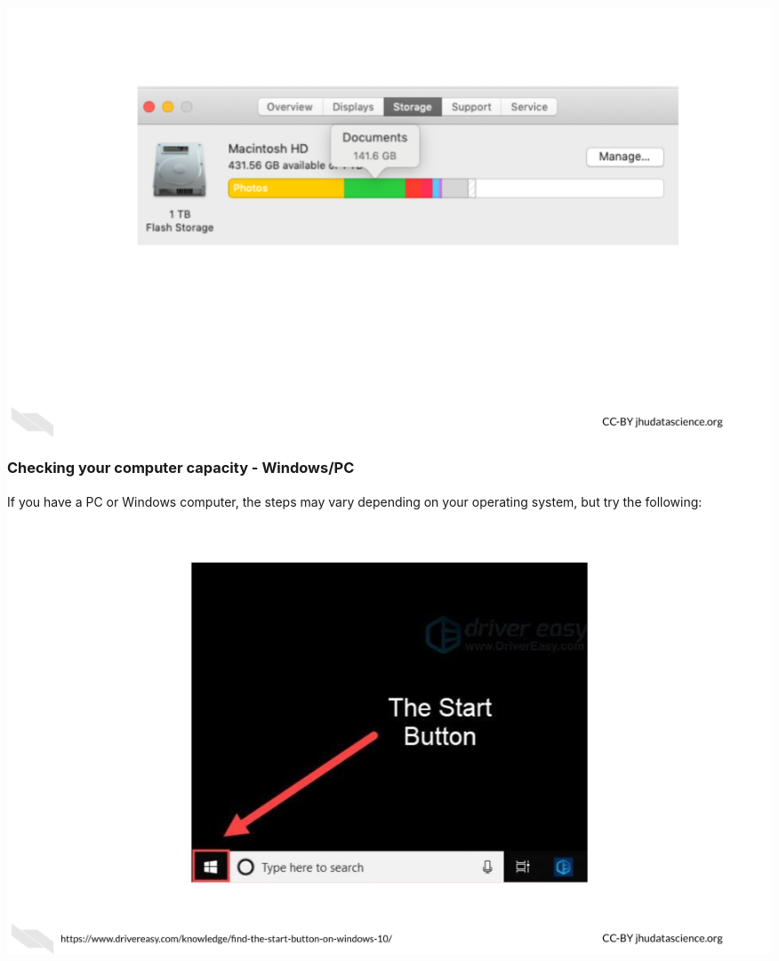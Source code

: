 <img src="resources/images/04-Computing_Systems_files/figure-html//1B4LwuvgA6aUopOHEAbES1Agjy7Ex2IpVAoUIoBFbsq0_gf9c252d058_0_80.png" title="Mac storage information showing 1 TB capactity" alt="Mac storage information showing 1 TB capactity" width="100%" style="display: block; margin: auto;" />

### Checking your computer capacity - Windows/PC


If you have a PC or Windows computer, the steps may vary depending on your operating system, but try the following:

<img src="resources/images/04-Computing_Systems_files/figure-html//1B4LwuvgA6aUopOHEAbES1Agjy7Ex2IpVAoUIoBFbsq0_gf9c252d058_0_96.png" title="Windows/PC Start button" alt="Windows/PC Start button" width="100%" style="display: block; margin: auto;" />
